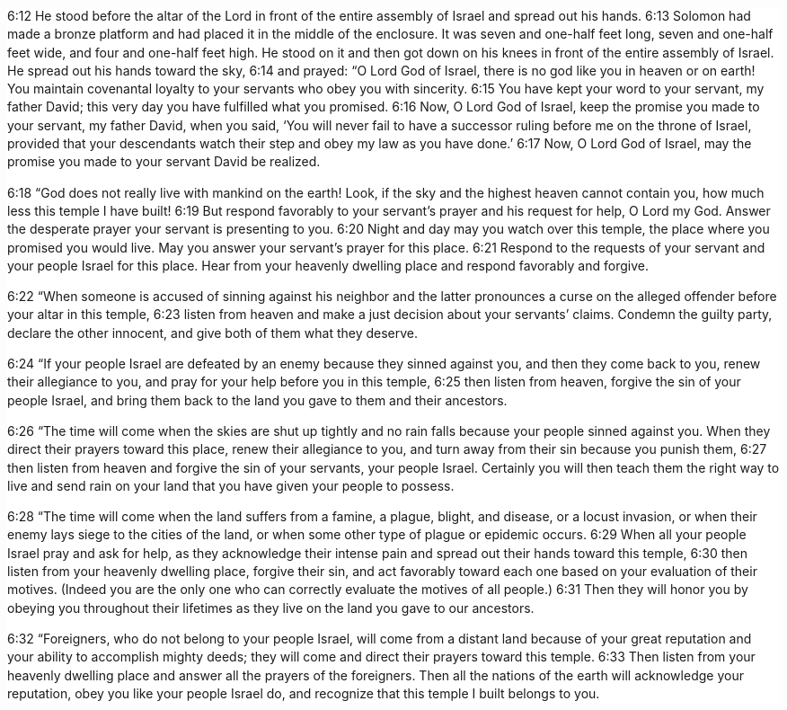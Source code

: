 <a name="6:12">6:12</a> He stood before the altar of the Lord in front of the entire assembly of Israel and spread out his hands. <a name="6:13">6:13</a> Solomon had made a bronze platform and had placed it in the middle of the enclosure. It was seven and one-half feet long, seven and one-half feet wide, and four and one-half feet high. He stood on it and then got down on his knees in front of the entire assembly of Israel. He spread out his hands toward the sky, <a name="6:14">6:14</a> and prayed: “O Lord God of Israel, there is no god like you in heaven or on earth! You maintain covenantal loyalty to your servants who obey you with sincerity. <a name="6:15">6:15</a> You have kept your word to your servant, my father David; this very day you have fulfilled what you promised. <a name="6:16">6:16</a> Now, O Lord God of Israel, keep the promise you made to your servant, my father David, when you said, ‘You will never fail to have a successor ruling before me on the throne of Israel, provided that your descendants watch their step and obey my law as you have done.’ <a name="6:17">6:17</a> Now, O Lord God of Israel, may the promise you made to your servant David be realized.

<a name="6:18">6:18</a> “God does not really live with mankind on the earth! Look, if the sky and the highest heaven cannot contain you, how much less this temple I have built! <a name="6:19">6:19</a> But respond favorably to your servant’s prayer and his request for help, O Lord my God. Answer the desperate prayer your servant is presenting to you. <a name="6:20">6:20</a> Night and day may you watch over this temple, the place where you promised you would live. May you answer your servant’s prayer for this place. <a name="6:21">6:21</a> Respond to the requests of your servant and your people Israel for this place. Hear from your heavenly dwelling place and respond favorably and forgive.

<a name="6:22">6:22</a> “When someone is accused of sinning against his neighbor and the latter pronounces a curse on the alleged offender before your altar in this temple, <a name="6:23">6:23</a> listen from heaven and make a just decision about your servants’ claims. Condemn the guilty party, declare the other innocent, and give both of them what they deserve.

<a name="6:24">6:24</a> “If your people Israel are defeated by an enemy because they sinned against you, and then they come back to you, renew their allegiance to you, and pray for your help before you in this temple, <a name="6:25">6:25</a> then listen from heaven, forgive the sin of your people Israel, and bring them back to the land you gave to them and their ancestors.

<a name="6:26">6:26</a> “The time will come when the skies are shut up tightly and no rain falls because your people sinned against you. When they direct their prayers toward this place, renew their allegiance to you, and turn away from their sin because you punish them, <a name="6:27">6:27</a> then listen from heaven and forgive the sin of your servants, your people Israel. Certainly you will then teach them the right way to live and send rain on your land that you have given your people to possess.

<a name="6:28">6:28</a> “The time will come when the land suffers from a famine, a plague, blight, and disease, or a locust invasion, or when their enemy lays siege to the cities of the land, or when some other type of plague or epidemic occurs. <a name="6:29">6:29</a> When all your people Israel pray and ask for help, as they acknowledge their intense pain and spread out their hands toward this temple, <a name="6:30">6:30</a> then listen from your heavenly dwelling place, forgive their sin, and act favorably toward each one based on your evaluation of their motives. (Indeed you are the only one who can correctly evaluate the motives of all people.) <a name="6:31">6:31</a> Then they will honor you by obeying you throughout their lifetimes as they live on the land you gave to our ancestors.

<a name="6:32">6:32</a> “Foreigners, who do not belong to your people Israel, will come from a distant land because of your great reputation and your ability to accomplish mighty deeds; they will come and direct their prayers toward this temple. <a name="6:33">6:33</a> Then listen from your heavenly dwelling place and answer all the prayers of the foreigners. Then all the nations of the earth will acknowledge your reputation, obey you like your people Israel do, and recognize that this temple I built belongs to you.

